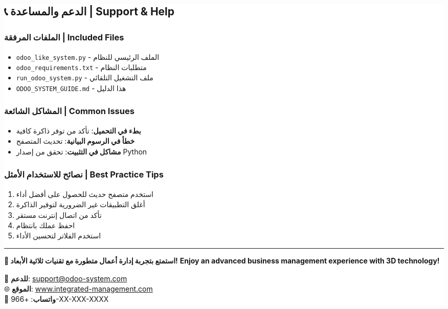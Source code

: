 ## 📞 الدعم والمساعدة | Support & Help

### الملفات المرفقة | Included Files
- `odoo_like_system.py` - الملف الرئيسي للنظام
- `odoo_requirements.txt` - متطلبات النظام
- `run_odoo_system.py` - ملف التشغيل التلقائي
- `ODOO_SYSTEM_GUIDE.md` - هذا الدليل

### المشاكل الشائعة | Common Issues
- **بطء في التحميل**: تأكد من توفر ذاكرة كافية
- **خطأ في الرسوم البيانية**: تحديث المتصفح
- **مشاكل في التثبيت**: تحقق من إصدار Python

### نصائح للاستخدام الأمثل | Best Practice Tips
1. استخدم متصفح حديث للحصول على أفضل أداء
2. أغلق التطبيقات غير الضرورية لتوفير الذاكرة
3. تأكد من اتصال إنترنت مستقر
4. احفظ عملك بانتظام
5. استخدم الفلاتر لتحسين الأداء

---

**🎉 استمتع بتجربة إدارة أعمال متطورة مع تقنيات ثلاثية الأبعاد!**
**Enjoy an advanced business management experience with 3D technology!**

📧 **للدعم**: support@odoo-system.com  
🌐 **الموقع**: www.integrated-management.com  
📱 **واتساب**: +966-XX-XXX-XXXX

